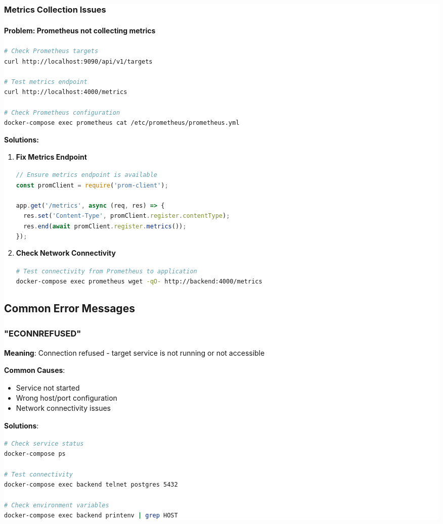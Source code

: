 ### Metrics Collection Issues

#### Problem: Prometheus not collecting metrics

```bash
# Check Prometheus targets
curl http://localhost:9090/api/v1/targets

# Test metrics endpoint
curl http://localhost:4000/metrics

# Check Prometheus configuration
docker-compose exec prometheus cat /etc/prometheus/prometheus.yml
```

**Solutions:**

1. **Fix Metrics Endpoint**

   ```javascript
   // Ensure metrics endpoint is available
   const promClient = require('prom-client');

   app.get('/metrics', async (req, res) => {
     res.set('Content-Type', promClient.register.contentType);
     res.end(await promClient.register.metrics());
   });
   ```

2. **Check Network Connectivity**
   ```bash
   # Test connectivity from Prometheus to application
   docker-compose exec prometheus wget -qO- http://backend:4000/metrics
   ```

## Common Error Messages

### "ECONNREFUSED"

**Meaning**: Connection refused - target service is not running or not accessible

**Common Causes**:

- Service not started
- Wrong host/port configuration
- Network connectivity issues

**Solutions**:

```bash
# Check service status
docker-compose ps

# Test connectivity
docker-compose exec backend telnet postgres 5432

# Check environment variables
docker-compose exec backend printenv | grep HOST
```
